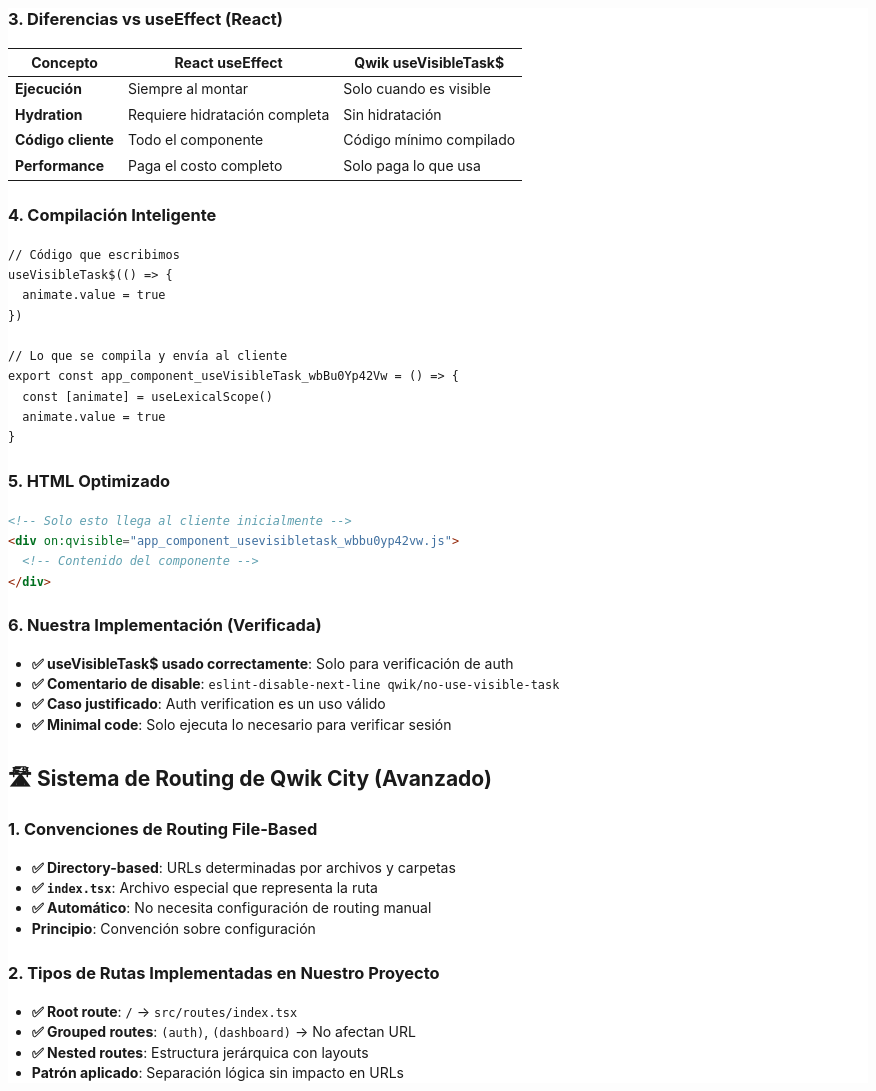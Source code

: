 ### 3. Diferencias vs useEffect (React)
| Concepto | React useEffect | Qwik useVisibleTask$ |
|----------|-----------------|----------------------|
| **Ejecución** | Siempre al montar | Solo cuando es visible |
| **Hydration** | Requiere hidratación completa | Sin hidratación |
| **Código cliente** | Todo el componente | Código mínimo compilado |
| **Performance** | Paga el costo completo | Solo paga lo que usa |

### 4. Compilación Inteligente
```tsx
// Código que escribimos
useVisibleTask$(() => {
  animate.value = true
})

// Lo que se compila y envía al cliente
export const app_component_useVisibleTask_wbBu0Yp42Vw = () => {
  const [animate] = useLexicalScope()
  animate.value = true
}
```

### 5. HTML Optimizado
```html
<!-- Solo esto llega al cliente inicialmente -->
<div on:qvisible="app_component_usevisibletask_wbbu0yp42vw.js">
  <!-- Contenido del componente -->
</div>
```

### 6. Nuestra Implementación (Verificada)
- **✅ useVisibleTask$ usado correctamente**: Solo para verificación de auth
- **✅ Comentario de disable**: `eslint-disable-next-line qwik/no-use-visible-task`
- **✅ Caso justificado**: Auth verification es un uso válido
- **✅ Minimal code**: Solo ejecuta lo necesario para verificar sesión

## 🛣️ Sistema de Routing de Qwik City (Avanzado)

### 1. Convenciones de Routing File-Based
- **✅ Directory-based**: URLs determinadas por archivos y carpetas
- **✅ `index.tsx`**: Archivo especial que representa la ruta
- **✅ Automático**: No necesita configuración de routing manual
- **Principio**: Convención sobre configuración

### 2. Tipos de Rutas Implementadas en Nuestro Proyecto
- **✅ Root route**: `/` → `src/routes/index.tsx`
- **✅ Grouped routes**: `(auth)`, `(dashboard)` → No afectan URL
- **✅ Nested routes**: Estructura jerárquica con layouts
- **Patrón aplicado**: Separación lógica sin impacto en URLs
